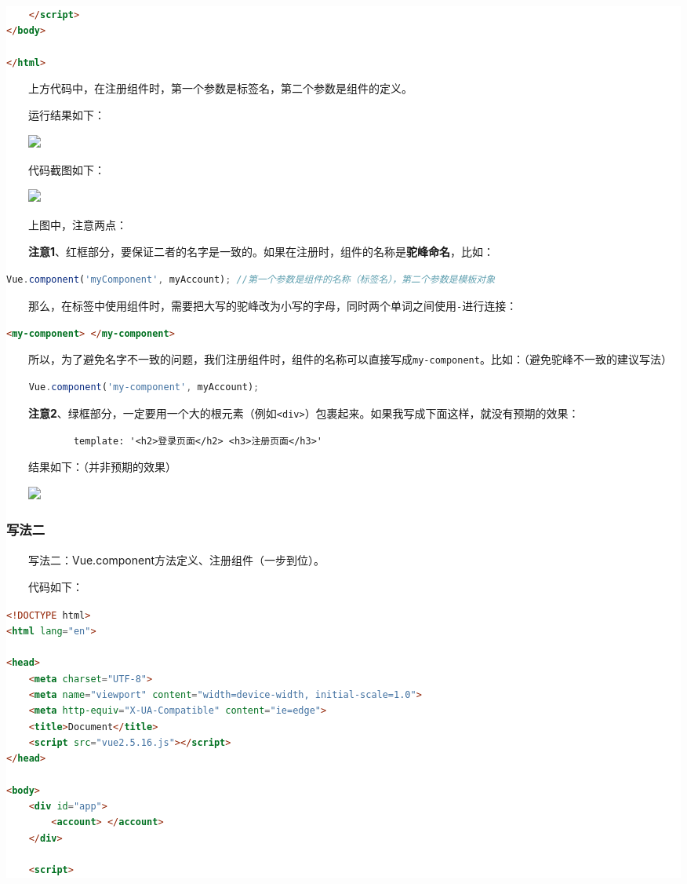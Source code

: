 ```html
    </script>
</body>

</html>
```

　　上方代码中，在注册组件时，第一个参数是标签名，第二个参数是组件的定义。

　　运行结果如下：

　　![](http://img.smyhvae.com/20180422_2230.png)

　　代码截图如下：

　　![](http://img.smyhvae.com/20180422_2223.png)

　　上图中，注意两点：

　　**注意1**、红框部分，要保证二者的名字是一致的。如果在注册时，组件的名称是**驼峰命名**，比如：

```javascript
Vue.component('myComponent', myAccount); //第一个参数是组件的名称（标签名），第二个参数是模板对象
```

　　那么，在标签中使用组件时，需要把大写的驼峰改为小写的字母，同时两个单词之间使用`-`进行连接：

```html
<my-component> </my-component>

```

　　所以，为了避免名字不一致的问题，我们注册组件时，组件的名称可以直接写成`my-component`。比如：（避免驼峰不一致的建议写法）

```javascript
    Vue.component('my-component', myAccount);
```

　　**注意2**、绿框部分，一定要用一个大的根元素（例如`<div>`）包裹起来。如果我写成下面这样，就没有预期的效果：

```
            template: '<h2>登录页面</h2> <h3>注册页面</h3>'
```

　　结果如下：（并非预期的效果）

　　![](http://img.smyhvae.com/20180422_2232.png)

### 写法二

　　写法二：Vue.component方法定义、注册组件（一步到位）。

　　代码如下：

```html
<!DOCTYPE html>
<html lang="en">

<head>
    <meta charset="UTF-8">
    <meta name="viewport" content="width=device-width, initial-scale=1.0">
    <meta http-equiv="X-UA-Compatible" content="ie=edge">
    <title>Document</title>
    <script src="vue2.5.16.js"></script>
</head>

<body>
    <div id="app">
        <account> </account>
    </div>

    <script>
```